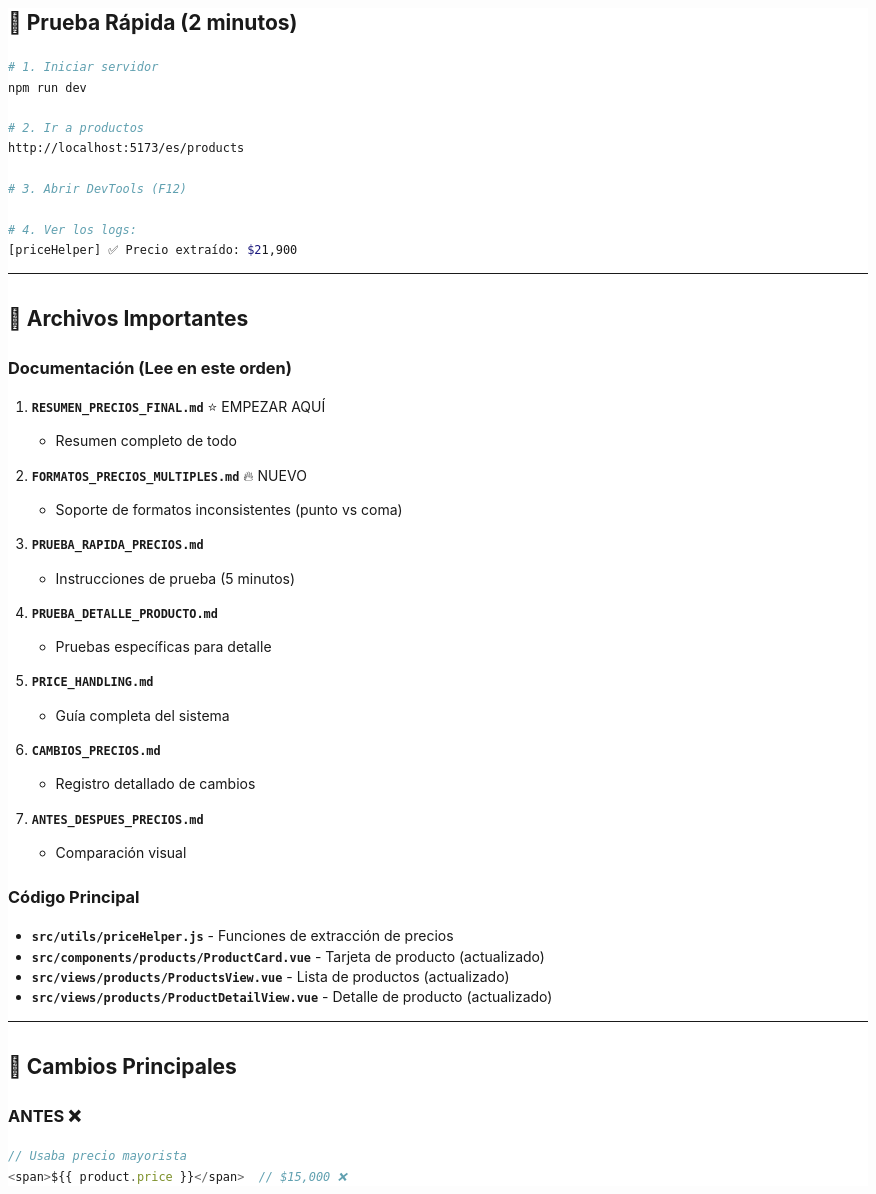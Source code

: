 
## 🚀 Prueba Rápida (2 minutos)

```bash
# 1. Iniciar servidor
npm run dev

# 2. Ir a productos
http://localhost:5173/es/products

# 3. Abrir DevTools (F12)

# 4. Ver los logs:
[priceHelper] ✅ Precio extraído: $21,900
```

---

## 📁 Archivos Importantes

### Documentación (Lee en este orden)
1. **`RESUMEN_PRECIOS_FINAL.md`** ⭐ EMPEZAR AQUÍ
   - Resumen completo de todo
   
2. **`FORMATOS_PRECIOS_MULTIPLES.md`** 🔥 NUEVO
   - Soporte de formatos inconsistentes (punto vs coma)
   
3. **`PRUEBA_RAPIDA_PRECIOS.md`**
   - Instrucciones de prueba (5 minutos)
   
4. **`PRUEBA_DETALLE_PRODUCTO.md`**
   - Pruebas específicas para detalle
   
5. **`PRICE_HANDLING.md`**
   - Guía completa del sistema
   
6. **`CAMBIOS_PRECIOS.md`**
   - Registro detallado de cambios
   
7. **`ANTES_DESPUES_PRECIOS.md`**
   - Comparación visual

### Código Principal
- **`src/utils/priceHelper.js`** - Funciones de extracción de precios
- **`src/components/products/ProductCard.vue`** - Tarjeta de producto (actualizado)
- **`src/views/products/ProductsView.vue`** - Lista de productos (actualizado)
- **`src/views/products/ProductDetailView.vue`** - Detalle de producto (actualizado)

---

## 🎯 Cambios Principales

### ANTES ❌
```javascript
// Usaba precio mayorista
<span>${{ product.price }}</span>  // $15,000 ❌
```
